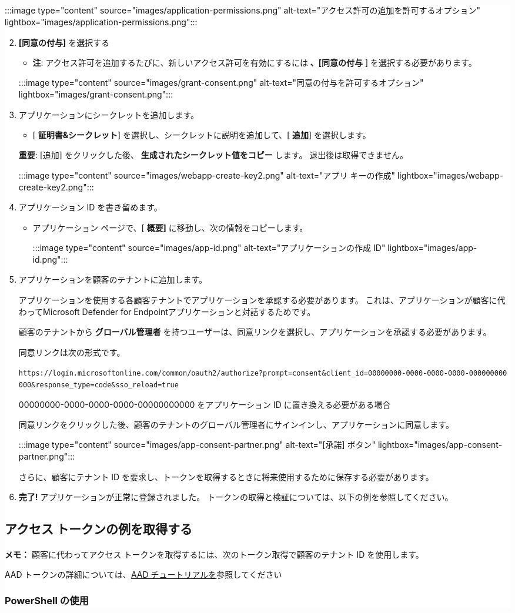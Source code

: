    :::image type="content" source="images/application-permissions.png" alt-text="アクセス許可の追加を許可するオプション" lightbox="images/application-permissions.png":::

2. **[同意の付与]** を選択する

   - **注**: アクセス許可を追加するたびに、新しいアクセス許可を有効にするには **、[同意の付与** ] を選択する必要があります。

   :::image type="content" source="images/grant-consent.png" alt-text="同意の付与を許可するオプション" lightbox="images/grant-consent.png":::

3. アプリケーションにシークレットを追加します。

   - [ **証明書&シークレット**] を選択し、シークレットに説明を追加して、[ **追加**] を選択します。

    **重要**: [追加] をクリックした後、 **生成されたシークレット値をコピー** します。 退出後は取得できません。

     :::image type="content" source="images/webapp-create-key2.png" alt-text="アプリ キーの作成" lightbox="images/webapp-create-key2.png":::

4. アプリケーション ID を書き留めます。

   - アプリケーション ページで、[ **概要]** に移動し、次の情報をコピーします。

     :::image type="content" source="images/app-id.png" alt-text="アプリケーションの作成 ID" lightbox="images/app-id.png":::

5. アプリケーションを顧客のテナントに追加します。

   アプリケーションを使用する各顧客テナントでアプリケーションを承認する必要があります。 これは、アプリケーションが顧客に代わってMicrosoft Defender for Endpointアプリケーションと対話するためです。

   顧客のテナントから **グローバル管理者** を持つユーザーは、同意リンクを選択し、アプリケーションを承認する必要があります。

   同意リンクは次の形式です。

   ```http
   https://login.microsoftonline.com/common/oauth2/authorize?prompt=consent&client_id=00000000-0000-0000-0000-000000000000&response_type=code&sso_reload=true
   ```

   00000000-0000-0000-0000-00000000000 をアプリケーション ID に置き換える必要がある場合

   同意リンクをクリックした後、顧客のテナントのグローバル管理者にサインインし、アプリケーションに同意します。

   :::image type="content" source="images/app-consent-partner.png" alt-text="[承諾] ボタン" lightbox="images/app-consent-partner.png":::

   さらに、顧客にテナント ID を要求し、トークンを取得するときに将来使用するために保存する必要があります。

6. **完了!** アプリケーションが正常に登録されました。 トークンの取得と検証については、以下の例を参照してください。

## <a name="get-an-access-token-example"></a>アクセス トークンの例を取得する

**メモ：** 顧客に代わってアクセス トークンを取得するには、次のトークン取得で顧客のテナント ID を使用します。

AAD トークンの詳細については、[AAD チュートリアルを](/azure/active-directory/develop/active-directory-v2-protocols-oauth-client-creds)参照してください

### <a name="using-powershell"></a>PowerShell の使用
